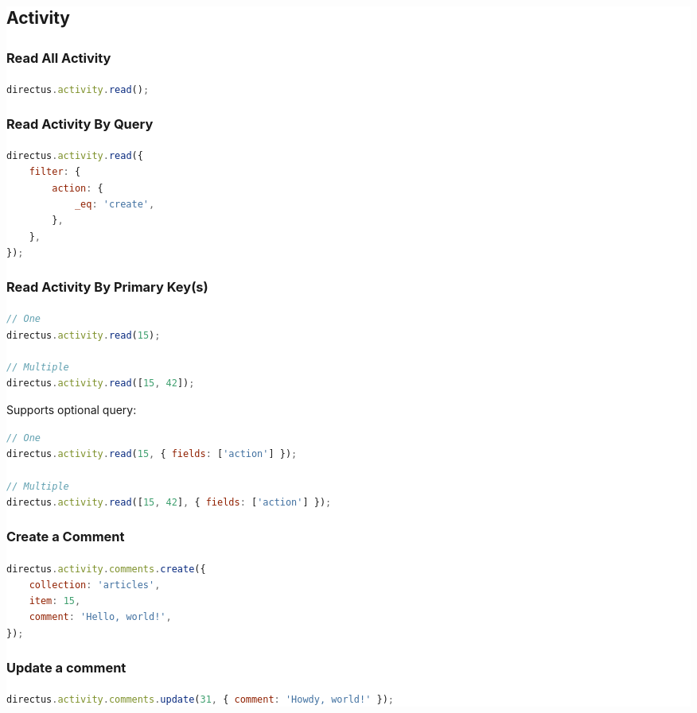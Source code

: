 
## Activity

### Read All Activity

```js
directus.activity.read();
```

### Read Activity By Query

```js
directus.activity.read({
	filter: {
		action: {
			_eq: 'create',
		},
	},
});
```

### Read Activity By Primary Key(s)

```js
// One
directus.activity.read(15);

// Multiple
directus.activity.read([15, 42]);
```

Supports optional query:

```js
// One
directus.activity.read(15, { fields: ['action'] });

// Multiple
directus.activity.read([15, 42], { fields: ['action'] });
```

### Create a Comment

```js
directus.activity.comments.create({
	collection: 'articles',
	item: 15,
	comment: 'Hello, world!',
});
```

### Update a comment

```js
directus.activity.comments.update(31, { comment: 'Howdy, world!' });
```
